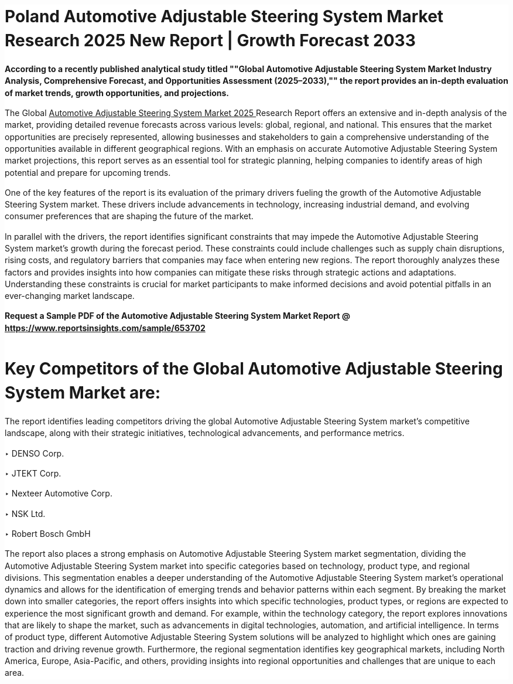 # Poland Automotive Adjustable Steering System Market Research 2025 New Report | Growth Forecast 2033

<strong>According to a recently published analytical study titled ""Global Automotive Adjustable Steering System Market Industry Analysis, Comprehensive Forecast, and Opportunities Assessment (2025–2033),"" the report provides an in-depth evaluation of market trends, growth opportunities, and projections.</strong>

The Global <a href=https://www.reportsinsights.com/sample/653702>Automotive Adjustable Steering System Market 2025 </a> Research Report offers an extensive and in-depth analysis of the market, providing detailed revenue forecasts across various levels: global, regional, and national. This ensures that the market opportunities are precisely represented, allowing businesses and stakeholders to gain a comprehensive understanding of the opportunities available in different geographical regions. With an emphasis on accurate Automotive Adjustable Steering System market projections, this report serves as an essential tool for strategic planning, helping companies to identify areas of high potential and prepare for upcoming trends.

One of the key features of the report is its evaluation of the primary drivers fueling the growth of the Automotive Adjustable Steering System market. These drivers include advancements in technology, increasing industrial demand, and evolving consumer preferences that are shaping the future of the market. 

In parallel with the drivers, the report identifies significant constraints that may impede the Automotive Adjustable Steering System market’s growth during the forecast period. These constraints could include challenges such as supply chain disruptions, rising costs, and regulatory barriers that companies may face when entering new regions. The report thoroughly analyzes these factors and provides insights into how companies can mitigate these risks through strategic actions and adaptations. Understanding these constraints is crucial for market participants to make informed decisions and avoid potential pitfalls in an ever-changing market landscape.

<strong>Request a Sample PDF of the Automotive Adjustable Steering System Market Report </strong><strong>@<a href=https://www.reportsinsights.com/sample/653702> https://www.reportsinsights.com/sample/653702</a></strong></font>

# <strong>Key Competitors of the Global Automotive Adjustable Steering System Market are:</strong>

The report identifies leading competitors driving the global Automotive Adjustable Steering System market’s competitive landscape, along with their strategic initiatives, technological advancements, and performance metrics.

‣ DENSO Corp.

‣ JTEKT Corp.

‣ Nexteer Automotive Corp.

‣ NSK Ltd.

‣ Robert Bosch GmbH

The report also places a strong emphasis on Automotive Adjustable Steering System market segmentation, dividing the Automotive Adjustable Steering System market into specific categories based on technology, product type, and regional divisions. This segmentation enables a deeper understanding of the Automotive Adjustable Steering System market’s operational dynamics and allows for the identification of emerging trends and behavior patterns within each segment. By breaking the market down into smaller categories, the report offers insights into which specific technologies, product types, or regions are expected to experience the most significant growth and demand. For example, within the technology category, the report explores innovations that are likely to shape the market, such as advancements in digital technologies, automation, and artificial intelligence. In terms of product type, different Automotive Adjustable Steering System solutions will be analyzed to highlight which ones are gaining traction and driving revenue growth. Furthermore, the regional segmentation identifies key geographical markets, including North America, Europe, Asia-Pacific, and others, providing insights into regional opportunities and challenges that are unique to each area.
